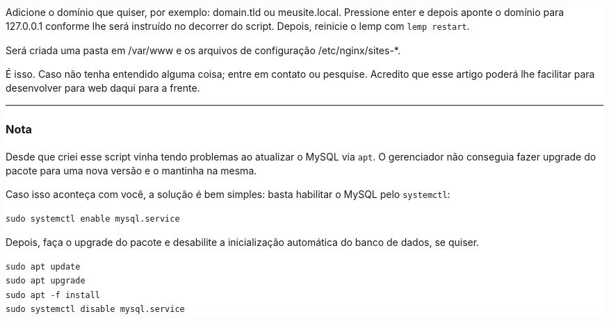 Adicione o domínio que quiser, por exemplo: domain.tld ou meusite.local. Pressione enter e depois aponte o domínio para 127.0.0.1 conforme lhe será instruído no decorrer do script. Depois, reinicie o lemp com `lemp restart`.

Será criada uma pasta em /var/www e os arquivos de configuração /etc/nginx/sites-*.

É isso. Caso não tenha entendido alguma coisa; entre em contato ou pesquise. Acredito que esse artigo poderá lhe facilitar para desenvolver para web daqui para a frente.

---

### Nota

Desde que criei esse script vinha tendo problemas ao atualizar o MySQL via `apt`. O gerenciador não conseguia fazer upgrade do pacote para uma nova versão e o mantinha na mesma.

Caso isso aconteça com você, a solução é bem simples: basta habilitar o MySQL pelo `systemctl`:

```
sudo systemctl enable mysql.service
```

Depois, faça o upgrade do pacote e desabilite a inicialização automática do banco de dados, se quiser.

```
sudo apt update
sudo apt upgrade
sudo apt -f install
sudo systemctl disable mysql.service
```
